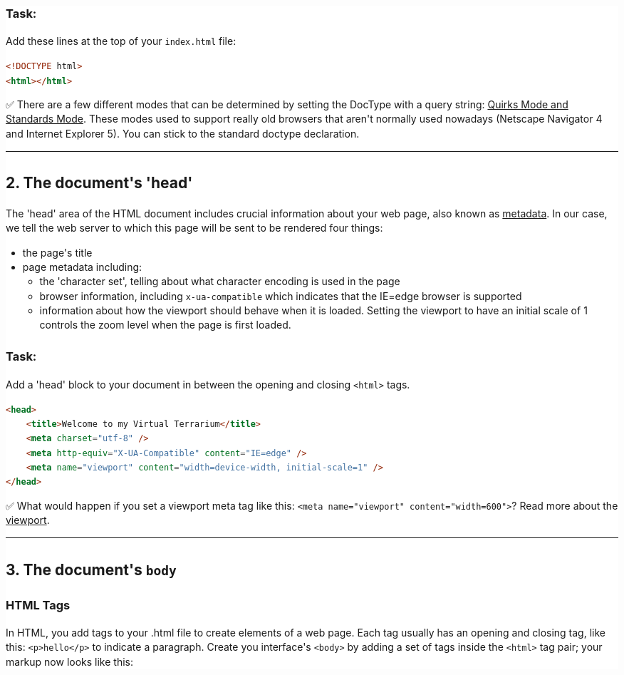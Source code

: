 ### Task:

Add these lines at the top of your `index.html` file:

```HTML
<!DOCTYPE html>
<html></html>
```

✅ There are a few different modes that can be determined by setting the DocType with a query string: [Quirks Mode and Standards Mode](https://developer.mozilla.org/en-US/docs/Web/HTML/Quirks_Mode_and_Standards_Mode). These modes used to support really old browsers that aren't normally used nowadays (Netscape Navigator 4 and Internet Explorer 5). You can stick to the standard doctype declaration.

---

## 2. The document's 'head'

The 'head' area of the HTML document includes crucial information about your web page, also known as [metadata](https://developer.mozilla.org/en-US/docs/Web/HTML/Element/meta). In our case, we tell the web server to which this page will be sent to be rendered four things:

-   the page's title
-   page metadata including:
    -   the 'character set', telling about what character encoding is used in the page
    -   browser information, including `x-ua-compatible` which indicates that the IE=edge browser is supported
    -   information about how the viewport should behave when it is loaded. Setting the viewport to have an initial scale of 1 controls the zoom level when the page is first loaded.

### Task:

Add a 'head' block to your document in between the opening and closing `<html>` tags.

```html
<head>
	<title>Welcome to my Virtual Terrarium</title>
	<meta charset="utf-8" />
	<meta http-equiv="X-UA-Compatible" content="IE=edge" />
	<meta name="viewport" content="width=device-width, initial-scale=1" />
</head>
```

✅ What would happen if you set a viewport meta tag like this: `<meta name="viewport" content="width=600">`? Read more about the [viewport](https://developer.mozilla.org/en-US/docs/Mozilla/Mobile/Viewport_meta_tag).

---

## 3. The document's `body`

### HTML Tags

In HTML, you add tags to your .html file to create elements of a web page. Each tag usually has an opening and closing tag, like this: `<p>hello</p>` to indicate a paragraph. Create you interface's `<body>` by adding a set of tags inside the `<html>` tag pair; your markup now looks like this:
